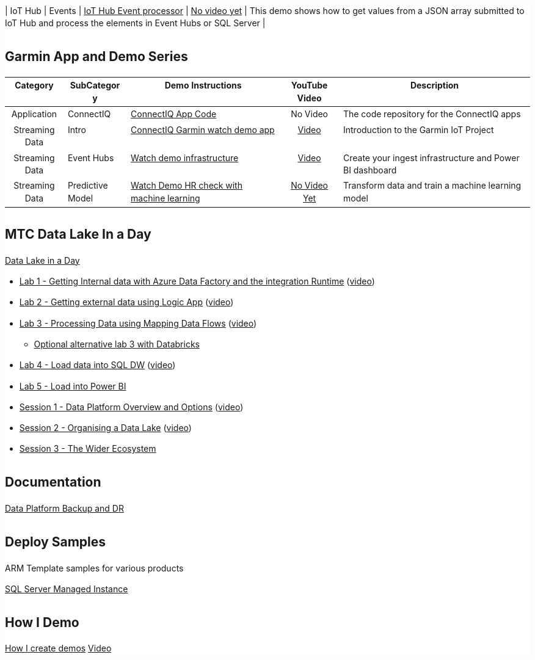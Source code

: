 |        IoT Hub        | Events              | [IoT Hub Event processor](https://github.com/davedoesdemos/IoTtoEvents)                                                           |          [No video yet](https://youtu.be/)           | This demo shows how to get values from a JSON array submitted to IoT Hub and process the elements in Event Hubs or SQL Server                                                                             |

## Garmin App and Demo Series

|    Category    | SubCategory      | Demo Instructions                                                                                                                |             YouTube Video             | Description                                              |
| :------------: | ---------------- | -------------------------------------------------------------------------------------------------------------------------------- | :-----------------------------------: | -------------------------------------------------------- |
|  Application   | ConnectIQ        | [ConnectIQ App Code](https://github.com/davedoesdemos/ConnectIQ-Watch-IoT)                                                       |               No Video                | The code repository for the ConnectIQ apps               |
| Streaming Data | Intro            | [ConnectIQ Garmin watch demo app](https://github.com/davedoesdemos/ConnectIQ-Watch-IoT/blob/master/IoTWatchInstructions.md)      | [Video](https://youtu.be/_39eKRNK3UU) | Introduction to the Garmin IoT Project                   |
| Streaming Data | Event Hubs       | [Watch demo infrastructure](https://github.com/davedoesdemos/ConnectIQ-Watch-IoT/blob/master/IoTWatchInstructions.md)            | [Video](https://youtu.be/9llyGjfKiLo) | Create your ingest infrastructure and Power BI dashboard |
| Streaming Data | Predictive Model | [Watch Demo HR check with machine learning](https://github.com/davedoesdemos/ConnectIQ-Watch-IoT/blob/master/MLModelTraining.md) |           [No Video Yet]()            | Transform data and train a machine learning model        |

## MTC Data Lake In a Day

[Data Lake in a Day](https://github.com/davedoesdemos/DataLakeInADay/blob/master/README.md)

- [Lab 1 - Getting Internal data with Azure Data Factory and the integration Runtime](https://github.com/davedoesdemos/DataLakeInADay/blob/master/Lab1/Lab1.md) ([video](https://youtu.be/tDvNjbbbASY))
- [Lab 2 - Getting external data using Logic App](https://github.com/davedoesdemos/DataLakeInADay/blob/master/Lab2/Lab2.md) ([video](https://youtu.be/mw6KK5tun0Y))
- [Lab 3 - Processing Data using Mapping Data Flows](https://github.com/davedoesdemos/DataLakeInADay/blob/master/Lab3b/Lab3b.md) ([video](https://youtu.be/U6CsAuRg9us))
  - [Optional alternative lab 3 with Databricks](https://github.com/davedoesdemos/DataLakeInADay/blob/master/Lab3a/Lab3a.md)
- [Lab 4 - Load data into SQL DW](https://github.com/davedoesdemos/DataLakeInADay/blob/master/Lab4/Lab4.md) ([video](https://youtu.be/uzqFsZv2sCI))
- [Lab 5 - Load into Power BI](https://github.com/davedoesdemos/DataLakeInADay/blob/master/Lab5/Lab5.md)

- [Session 1 - Data Platform Overview and Options](https://github.com/davedoesdemos/DataLakeInADay/blob/master/Session1/Session1.md) ([video](https://youtu.be/vVvb1muzQZA))
- [Session 2 - Organising a Data Lake](https://github.com/davedoesdemos/DataLakeInADay/blob/master/Session2/Session2.md) ([video](https://youtu.be/gRaj7gYSi3A))
- [Session 3 - The Wider Ecosystem](https://github.com/davedoesdemos/DataLakeInADay/blob/master/Session3/Session3.md)

## Documentation

[Data Platform Backup and DR](https://github.com/davedoesdemos/DataPlatformBackupDR)

## Deploy Samples

ARM Template samples for various products

[SQL Server Managed Instance](https://github.com/davedoesdemos/DeploySQLMI)

## How I Demo

[How I create demos](https://github.com/davedoesdemos/HowToVideo) [Video](https://youtu.be/bOGHp4RfWXA)
